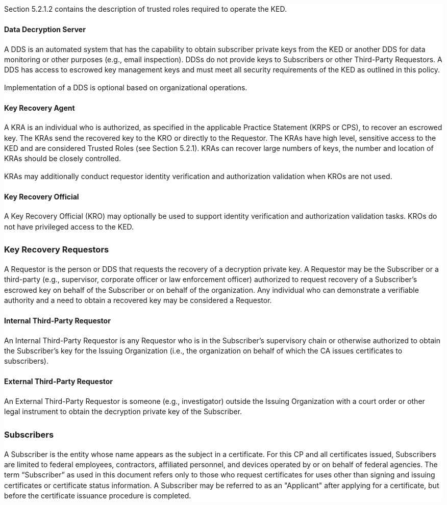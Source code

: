 Section 5.2.1.2 contains the description of trusted roles required to operate the KED.

#### Data Decryption Server

A DDS is an automated system that has the capability to obtain subscriber private keys from the KED or another DDS for data monitoring or other purposes (e.g., email inspection).
DDSs do not provide keys to Subscribers or other Third-Party Requestors.
A DDS has access to escrowed key management keys and must meet all security requirements of the KED as outlined in this policy.

Implementation of a DDS is optional based on organizational operations.

#### Key Recovery Agent

A KRA is an individual who is authorized, as specified in the applicable Practice Statement (KRPS or CPS), to recover an escrowed key.
The KRAs send the recovered key to the KRO or directly to the Requestor.
The KRAs have high level, sensitive access to the KED and are considered Trusted Roles (see Section 5.2.1).
KRAs can recover large numbers of keys, the number and location of KRAs should be closely controlled.

KRAs may additionally conduct requestor identity verification and authorization validation when KROs are not used.

#### Key Recovery Official

A Key Recovery Official (KRO) may optionally be used to support identity verification and authorization validation tasks.
KROs do not have privileged access to the KED.

### Key Recovery Requestors

A Requestor is the person or DDS that requests the recovery of a decryption private key.
A Requestor may be the Subscriber or a third-party (e.g., supervisor, corporate officer or law enforcement officer) authorized to request recovery of a Subscriber’s escrowed key on behalf of the Subscriber or on behalf of the organization.
Any individual who can demonstrate a verifiable authority and a need to obtain a recovered key may be considered a Requestor.

#### Internal Third-Party Requestor

An Internal Third-Party Requestor is any Requestor who is in the Subscriber’s supervisory chain or otherwise authorized to obtain the Subscriber’s key for the Issuing Organization (i.e., the organization on behalf of which the CA issues certificates to subscribers).

#### External Third-Party Requestor

An External Third-Party Requestor is someone (e.g., investigator) outside the Issuing Organization with a court order or other legal instrument to obtain the decryption private key of the Subscriber.

### Subscribers

A Subscriber is the entity whose name appears as the subject in a certificate.
For this CP and all certificates issued, Subscribers are limited to federal employees, contractors, affiliated personnel, and devices operated by or on behalf of federal agencies.
The term “Subscriber” as used in this document refers only to those who request certificates for uses other than signing and issuing certificates or certificate status information.
A Subscriber may be referred to as an "Applicant" after applying for a certificate, but before the certificate issuance procedure is completed.
